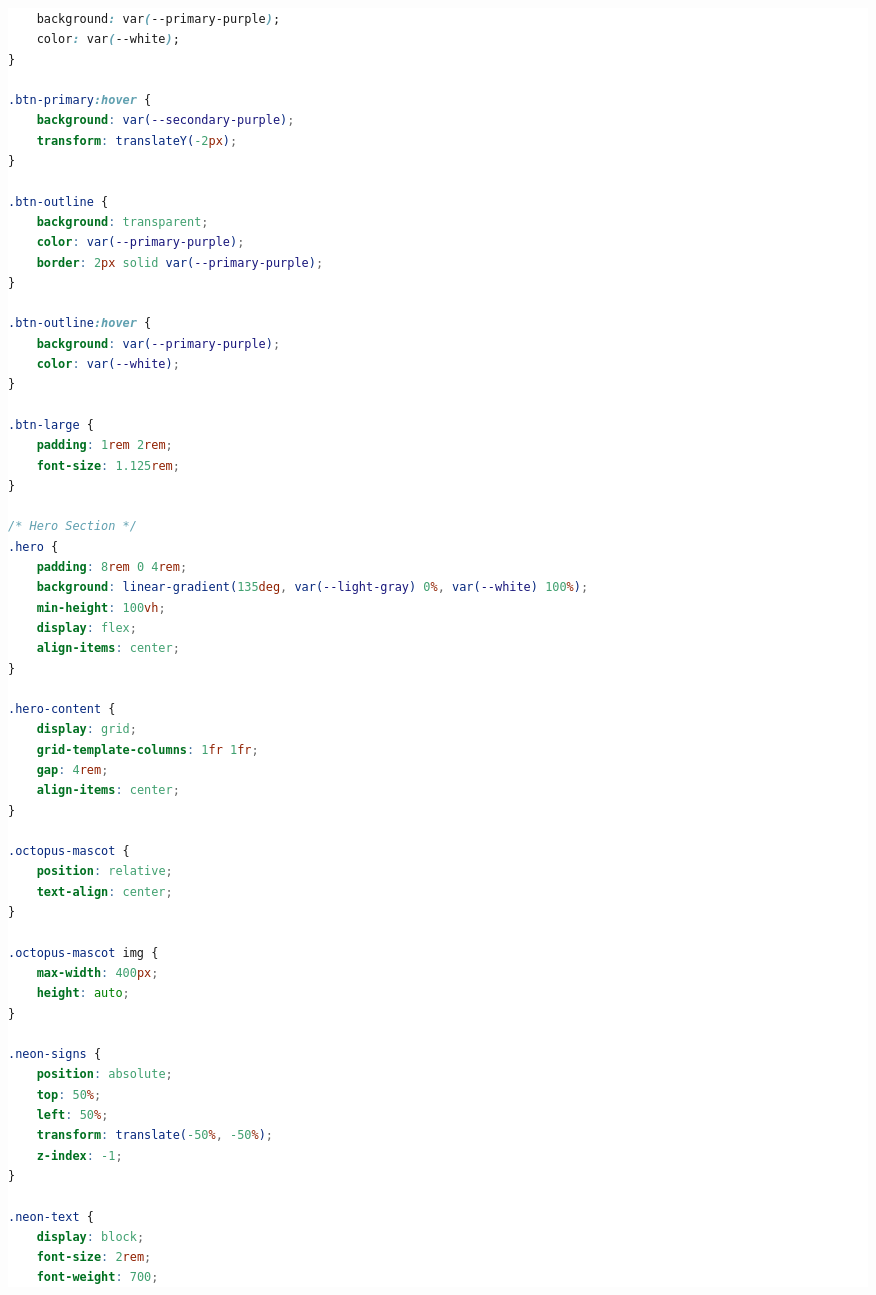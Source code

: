 ```css
    background: var(--primary-purple);
    color: var(--white);
}

.btn-primary:hover {
    background: var(--secondary-purple);
    transform: translateY(-2px);
}

.btn-outline {
    background: transparent;
    color: var(--primary-purple);
    border: 2px solid var(--primary-purple);
}

.btn-outline:hover {
    background: var(--primary-purple);
    color: var(--white);
}

.btn-large {
    padding: 1rem 2rem;
    font-size: 1.125rem;
}

/* Hero Section */
.hero {
    padding: 8rem 0 4rem;
    background: linear-gradient(135deg, var(--light-gray) 0%, var(--white) 100%);
    min-height: 100vh;
    display: flex;
    align-items: center;
}

.hero-content {
    display: grid;
    grid-template-columns: 1fr 1fr;
    gap: 4rem;
    align-items: center;
}

.octopus-mascot {
    position: relative;
    text-align: center;
}

.octopus-mascot img {
    max-width: 400px;
    height: auto;
}

.neon-signs {
    position: absolute;
    top: 50%;
    left: 50%;
    transform: translate(-50%, -50%);
    z-index: -1;
}

.neon-text {
    display: block;
    font-size: 2rem;
    font-weight: 700;
```